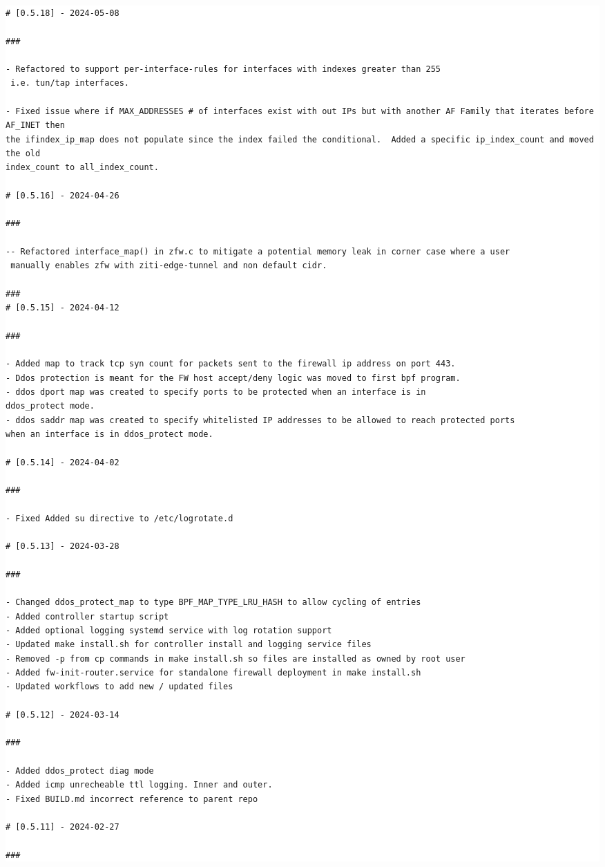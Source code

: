   ```
# [0.5.18] - 2024-05-08

###

- Refactored to support per-interface-rules for interfaces with indexes greater than 255
   i.e. tun/tap interfaces.
   
- Fixed issue where if MAX_ADDRESSES # of interfaces exist with out IPs but with another AF Family that iterates before AF_INET then
  the ifindex_ip_map does not populate since the index failed the conditional.  Added a specific ip_index_count and moved the old
  index_count to all_index_count.

# [0.5.16] - 2024-04-26

###

-- Refactored interface_map() in zfw.c to mitigate a potential memory leak in corner case where a user
   manually enables zfw with ziti-edge-tunnel and non default cidr.

###
# [0.5.15] - 2024-04-12

###

- Added map to track tcp syn count for packets sent to the firewall ip address on port 443.
- Ddos protection is meant for the FW host accept/deny logic was moved to first bpf program. 
- ddos dport map was created to specify ports to be protected when an interface is in 
  ddos_protect mode.
- ddos saddr map was created to specify whitelisted IP addresses to be allowed to reach protected ports
  when an interface is in ddos_protect mode.
  
# [0.5.14] - 2024-04-02

###

- Fixed Added su directive to /etc/logrotate.d
   
# [0.5.13] - 2024-03-28

###

- Changed ddos_protect_map to type BPF_MAP_TYPE_LRU_HASH to allow cycling of entries
- Added controller startup script
- Added optional logging systemd service with log rotation support
- Updated make install.sh for controller install and logging service files
- Removed -p from cp commands in make install.sh so files are installed as owned by root user   
- Added fw-init-router.service for standalone firewall deployment in make install.sh
- Updated workflows to add new / updated files

# [0.5.12] - 2024-03-14

###

- Added ddos_protect diag mode
- Added icmp unrecheable ttl logging. Inner and outer.
- Fixed BUILD.md incorrect reference to parent repo

# [0.5.11] - 2024-02-27

###
  ```